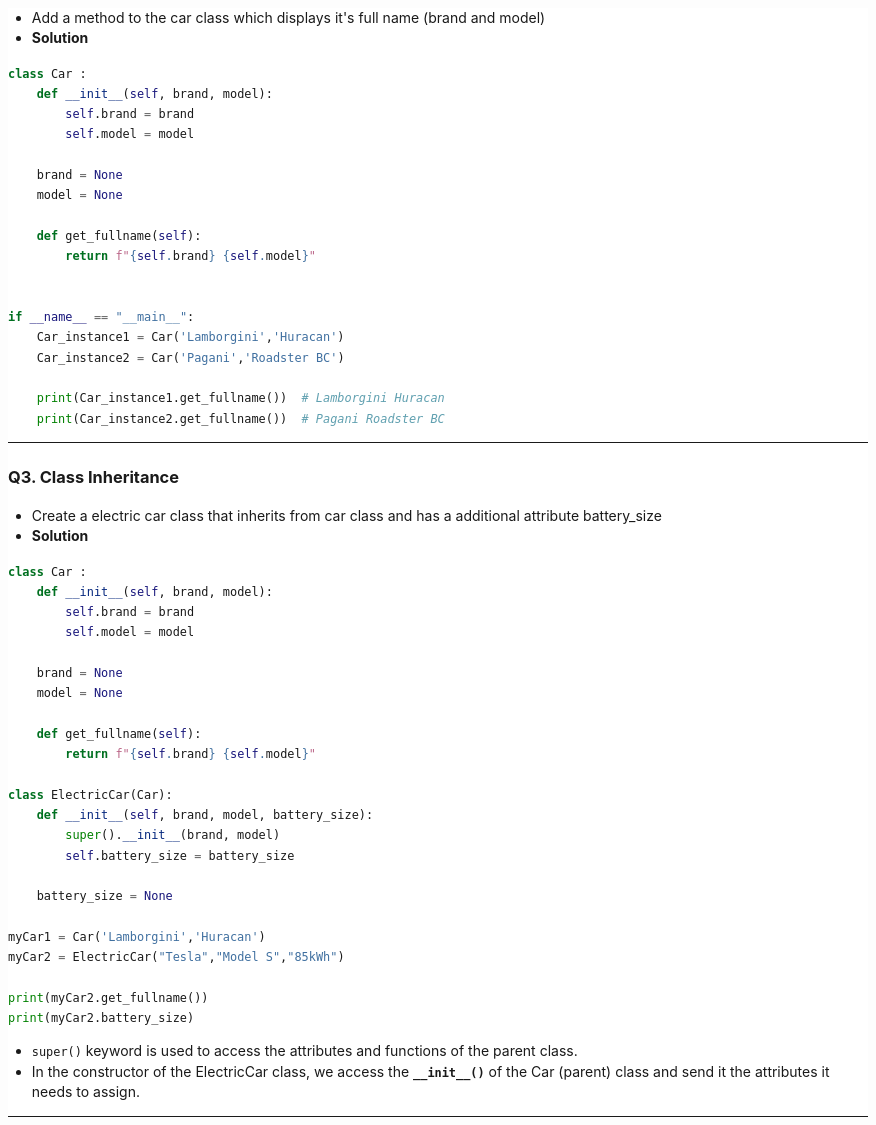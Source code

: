 - Add a method to the car class which displays it's full name (brand and model)
- **Solution**
```python 
class Car : 
    def __init__(self, brand, model):
        self.brand = brand
        self.model = model
        
    brand = None
    model = None
    
    def get_fullname(self):
        return f"{self.brand} {self.model}"
    
    
if __name__ == "__main__":
    Car_instance1 = Car('Lamborgini','Huracan')
    Car_instance2 = Car('Pagani','Roadster BC')

    print(Car_instance1.get_fullname())  # Lamborgini Huracan
    print(Car_instance2.get_fullname())  # Pagani Roadster BC
```

---

### Q3. Class Inheritance

- Create a electric car class that inherits from car class and has a additional attribute battery_size
- **Solution**
```python 
class Car : 
    def __init__(self, brand, model):
        self.brand = brand
        self.model = model
        
    brand = None
    model = None
    
    def get_fullname(self):
        return f"{self.brand} {self.model}"

class ElectricCar(Car):
    def __init__(self, brand, model, battery_size):
        super().__init__(brand, model)
        self.battery_size = battery_size
    
    battery_size = None

myCar1 = Car('Lamborgini','Huracan')
myCar2 = ElectricCar("Tesla","Model S","85kWh")

print(myCar2.get_fullname())
print(myCar2.battery_size)
```
- `super()` keyword is used to access the attributes and functions of the parent class.
- In the constructor of the ElectricCar class, we access the **`__init__()`** of the Car (parent) class and send it the attributes it needs to assign.

---